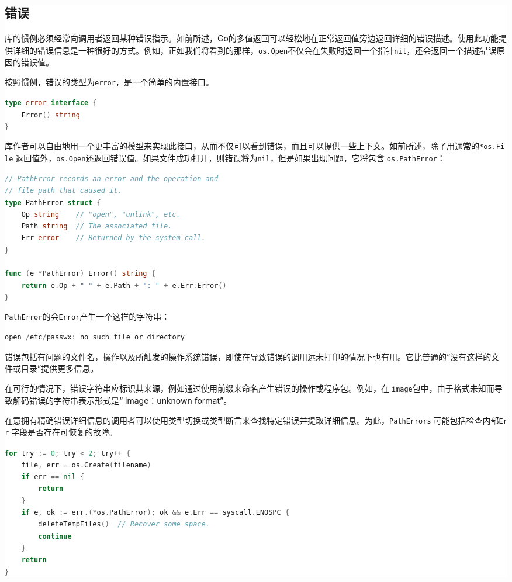 ## 错误

库的惯例必须经常向调用者返回某种错误指示。如前所述，Go的多值返回可以轻松地在正常返回值旁边返回详细的错误描述。使用此功能提供详细的错误信息是一种很好的方式。例如，正如我们将看到的那样，`os.Open`不仅会在失败时返回一个指针`nil`，还会返回一个描述错误原因的错误值。

按照惯例，错误的类型为`error`，是一个简单的内置接口。

```go
type error interface {
    Error() string
}
```

库作者可以自由地用一个更丰富的模型来实现此接口，从而不仅可以看到错误，而且可以提供一些上下文。如前所述，除了用通常的`*os.File` 返回值外，`os.Open`还返回错误值。如果文件成功打开，则错误将为`nil`，但是如果出现问题，它将包含 `os.PathError`：

```go
// PathError records an error and the operation and
// file path that caused it.
type PathError struct {
    Op string    // "open", "unlink", etc.
    Path string  // The associated file.
    Err error    // Returned by the system call.
}

func (e *PathError) Error() string {
    return e.Op + " " + e.Path + ": " + e.Err.Error()
}
```

`PathError`的会`Error`产生一个这样的字符串：

```go
open /etc/passwx: no such file or directory
```

错误包括有问题的文件名，操作以及所触发的操作系统错误，即使在导致错误的调用远未打印的情况下也有用。它比普通的“没有这样的文件或目录”提供更多信息。

在可行的情况下，错误字符串应标识其来源，例如通过使用前缀来命名产生错误的操作或程序包。例如，在 `image`包中，由于格式未知而导致解码错误的字符串表示形式是“ image：unknown format”。

在意拥有精确错误详细信息的调用者可以使用类型切换或类型断言来查找特定错误并提取详细信息。为此，`PathErrors` 可能包括检查内部`Err` 字段是否存在可恢复的故障。

```go
for try := 0; try < 2; try++ {
    file, err = os.Create(filename)
    if err == nil {
        return
    }
    if e, ok := err.(*os.PathError); ok && e.Err == syscall.ENOSPC {
        deleteTempFiles()  // Recover some space.
        continue
    }
    return
}
```
